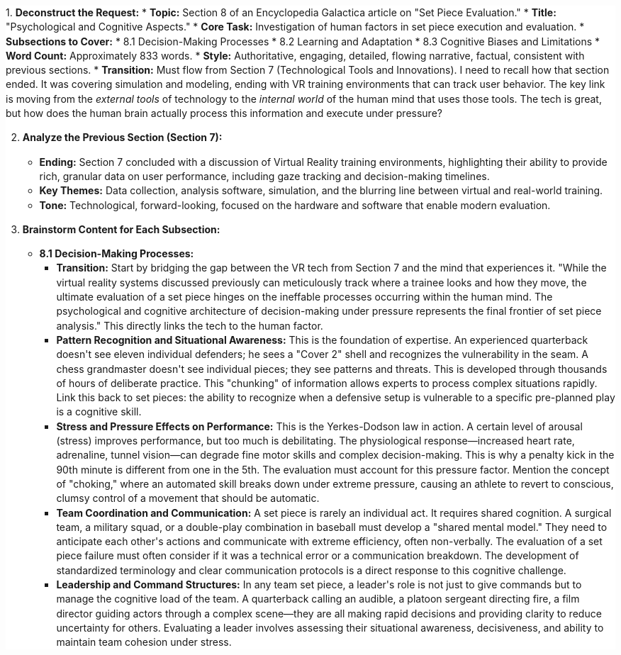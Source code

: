 <think>1.  **Deconstruct the Request:**
    *   **Topic:** Section 8 of an Encyclopedia Galactica article on "Set Piece Evaluation."
    *   **Title:** "Psychological and Cognitive Aspects."
    *   **Core Task:** Investigation of human factors in set piece execution and evaluation.
    *   **Subsections to Cover:**
        *   8.1 Decision-Making Processes
        *   8.2 Learning and Adaptation
        *   8.3 Cognitive Biases and Limitations
    *   **Word Count:** Approximately 833 words.
    *   **Style:** Authoritative, engaging, detailed, flowing narrative, factual, consistent with previous sections.
    *   **Transition:** Must flow from Section 7 (Technological Tools and Innovations). I need to recall how that section ended. It was covering simulation and modeling, ending with VR training environments that can track user behavior. The key link is moving from the *external tools* of technology to the *internal world* of the human mind that uses those tools. The tech is great, but how does the human brain actually process this information and execute under pressure?

2.  **Analyze the Previous Section (Section 7):**
    *   **Ending:** Section 7 concluded with a discussion of Virtual Reality training environments, highlighting their ability to provide rich, granular data on user performance, including gaze tracking and decision-making timelines.
    *   **Key Themes:** Data collection, analysis software, simulation, and the blurring line between virtual and real-world training.
    *   **Tone:** Technological, forward-looking, focused on the hardware and software that enable modern evaluation.

3.  **Brainstorm Content for Each Subsection:**

    *   **8.1 Decision-Making Processes:**
        *   **Transition:** Start by bridging the gap between the VR tech from Section 7 and the mind that experiences it. "While the virtual reality systems discussed previously can meticulously track where a trainee looks and how they move, the ultimate evaluation of a set piece hinges on the ineffable processes occurring within the human mind. The psychological and cognitive architecture of decision-making under pressure represents the final frontier of set piece analysis." This directly links the tech to the human factor.
        *   **Pattern Recognition and Situational Awareness:** This is the foundation of expertise. An experienced quarterback doesn't see eleven individual defenders; he sees a "Cover 2" shell and recognizes the vulnerability in the seam. A chess grandmaster doesn't see individual pieces; they see patterns and threats. This is developed through thousands of hours of deliberate practice. This "chunking" of information allows experts to process complex situations rapidly. Link this back to set pieces: the ability to recognize when a defensive setup is vulnerable to a specific pre-planned play is a cognitive skill.
        *   **Stress and Pressure Effects on Performance:** This is the Yerkes-Dodson law in action. A certain level of arousal (stress) improves performance, but too much is debilitating. The physiological response—increased heart rate, adrenaline, tunnel vision—can degrade fine motor skills and complex decision-making. This is why a penalty kick in the 90th minute is different from one in the 5th. The evaluation must account for this pressure factor. Mention the concept of "choking," where an automated skill breaks down under extreme pressure, causing an athlete to revert to conscious, clumsy control of a movement that should be automatic.
        *   **Team Coordination and Communication:** A set piece is rarely an individual act. It requires shared cognition. A surgical team, a military squad, or a double-play combination in baseball must develop a "shared mental model." They need to anticipate each other's actions and communicate with extreme efficiency, often non-verbally. The evaluation of a set piece failure must often consider if it was a technical error or a communication breakdown. The development of standardized terminology and clear communication protocols is a direct response to this cognitive challenge.
        *   **Leadership and Command Structures:** In any team set piece, a leader's role is not just to give commands but to manage the cognitive load of the team. A quarterback calling an audible, a platoon sergeant directing fire, a film director guiding actors through a complex scene—they are all making rapid decisions and providing clarity to reduce uncertainty for others. Evaluating a leader involves assessing their situational awareness, decisiveness, and ability to maintain team cohesion under stress.
